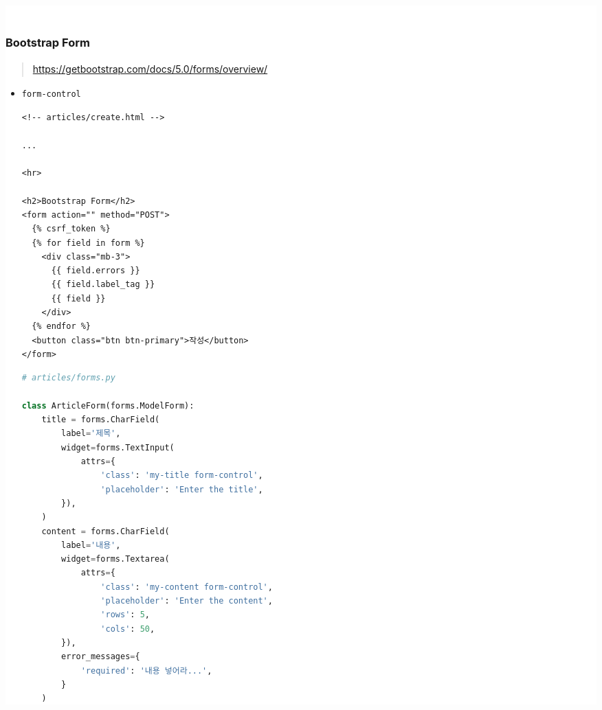 <br>

### Bootstrap Form

> https://getbootstrap.com/docs/5.0/forms/overview/

- `form-control` 

  ```django
  <!-- articles/create.html -->
  
  ...
  
  <hr>
  
  <h2>Bootstrap Form</h2>
  <form action="" method="POST">
    {% csrf_token %}
    {% for field in form %}
      <div class="mb-3">
        {{ field.errors }}
        {{ field.label_tag }} 
        {{ field }}
      </div>
    {% endfor %}
    <button class="btn btn-primary">작성</button>
  </form>
  ```

  ```python
  # articles/forms.py
  
  class ArticleForm(forms.ModelForm):
      title = forms.CharField(
          label='제목',
          widget=forms.TextInput(
              attrs={
                  'class': 'my-title form-control', 
                  'placeholder': 'Enter the title',
          }),
      )
      content = forms.CharField(
          label='내용',
          widget=forms.Textarea(
              attrs={
                  'class': 'my-content form-control',
                  'placeholder': 'Enter the content',
                  'rows': 5,
                  'cols': 50,
          }),
          error_messages={
              'required': '내용 넣어라...',
          }
      )
  ```
